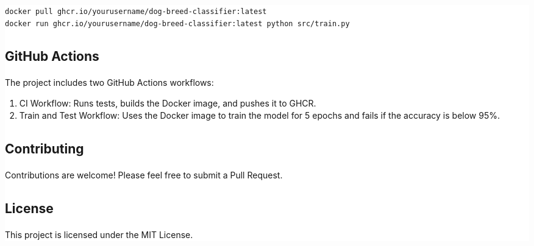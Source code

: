 ```
docker pull ghcr.io/yourusername/dog-breed-classifier:latest
docker run ghcr.io/yourusername/dog-breed-classifier:latest python src/train.py
```

## GitHub Actions

The project includes two GitHub Actions workflows:

1. CI Workflow: Runs tests, builds the Docker image, and pushes it to GHCR.
2. Train and Test Workflow: Uses the Docker image to train the model for 5 epochs and fails if the accuracy is below 95%.

## Contributing

Contributions are welcome! Please feel free to submit a Pull Request.

## License

This project is licensed under the MIT License.
